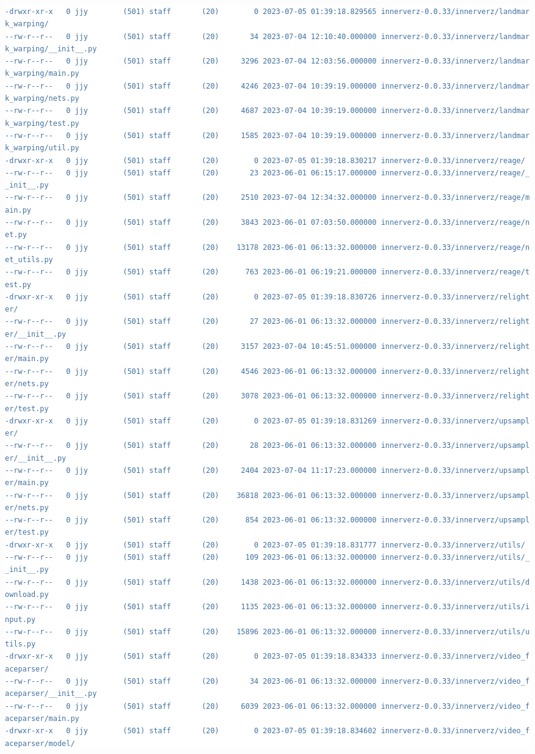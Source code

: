 ```diff
-drwxr-xr-x   0 jjy        (501) staff       (20)        0 2023-07-05 01:39:18.829565 innerverz-0.0.33/innerverz/landmark_warping/
--rw-r--r--   0 jjy        (501) staff       (20)       34 2023-07-04 12:10:40.000000 innerverz-0.0.33/innerverz/landmark_warping/__init__.py
--rw-r--r--   0 jjy        (501) staff       (20)     3296 2023-07-04 12:03:56.000000 innerverz-0.0.33/innerverz/landmark_warping/main.py
--rw-r--r--   0 jjy        (501) staff       (20)     4246 2023-07-04 10:39:19.000000 innerverz-0.0.33/innerverz/landmark_warping/nets.py
--rw-r--r--   0 jjy        (501) staff       (20)     4687 2023-07-04 10:39:19.000000 innerverz-0.0.33/innerverz/landmark_warping/test.py
--rw-r--r--   0 jjy        (501) staff       (20)     1585 2023-07-04 10:39:19.000000 innerverz-0.0.33/innerverz/landmark_warping/util.py
-drwxr-xr-x   0 jjy        (501) staff       (20)        0 2023-07-05 01:39:18.830217 innerverz-0.0.33/innerverz/reage/
--rw-r--r--   0 jjy        (501) staff       (20)       23 2023-06-01 06:15:17.000000 innerverz-0.0.33/innerverz/reage/__init__.py
--rw-r--r--   0 jjy        (501) staff       (20)     2510 2023-07-04 12:34:32.000000 innerverz-0.0.33/innerverz/reage/main.py
--rw-r--r--   0 jjy        (501) staff       (20)     3843 2023-06-01 07:03:50.000000 innerverz-0.0.33/innerverz/reage/net.py
--rw-r--r--   0 jjy        (501) staff       (20)    13178 2023-06-01 06:13:32.000000 innerverz-0.0.33/innerverz/reage/net_utils.py
--rw-r--r--   0 jjy        (501) staff       (20)      763 2023-06-01 06:19:21.000000 innerverz-0.0.33/innerverz/reage/test.py
-drwxr-xr-x   0 jjy        (501) staff       (20)        0 2023-07-05 01:39:18.830726 innerverz-0.0.33/innerverz/relighter/
--rw-r--r--   0 jjy        (501) staff       (20)       27 2023-06-01 06:13:32.000000 innerverz-0.0.33/innerverz/relighter/__init__.py
--rw-r--r--   0 jjy        (501) staff       (20)     3157 2023-07-04 10:45:51.000000 innerverz-0.0.33/innerverz/relighter/main.py
--rw-r--r--   0 jjy        (501) staff       (20)     4546 2023-06-01 06:13:32.000000 innerverz-0.0.33/innerverz/relighter/nets.py
--rw-r--r--   0 jjy        (501) staff       (20)     3078 2023-06-01 06:13:32.000000 innerverz-0.0.33/innerverz/relighter/test.py
-drwxr-xr-x   0 jjy        (501) staff       (20)        0 2023-07-05 01:39:18.831269 innerverz-0.0.33/innerverz/upsampler/
--rw-r--r--   0 jjy        (501) staff       (20)       28 2023-06-01 06:13:32.000000 innerverz-0.0.33/innerverz/upsampler/__init__.py
--rw-r--r--   0 jjy        (501) staff       (20)     2404 2023-07-04 11:17:23.000000 innerverz-0.0.33/innerverz/upsampler/main.py
--rw-r--r--   0 jjy        (501) staff       (20)    36818 2023-06-01 06:13:32.000000 innerverz-0.0.33/innerverz/upsampler/nets.py
--rw-r--r--   0 jjy        (501) staff       (20)      854 2023-06-01 06:13:32.000000 innerverz-0.0.33/innerverz/upsampler/test.py
-drwxr-xr-x   0 jjy        (501) staff       (20)        0 2023-07-05 01:39:18.831777 innerverz-0.0.33/innerverz/utils/
--rw-r--r--   0 jjy        (501) staff       (20)      109 2023-06-01 06:13:32.000000 innerverz-0.0.33/innerverz/utils/__init__.py
--rw-r--r--   0 jjy        (501) staff       (20)     1438 2023-06-01 06:13:32.000000 innerverz-0.0.33/innerverz/utils/download.py
--rw-r--r--   0 jjy        (501) staff       (20)     1135 2023-06-01 06:13:32.000000 innerverz-0.0.33/innerverz/utils/input.py
--rw-r--r--   0 jjy        (501) staff       (20)    15896 2023-06-01 06:13:32.000000 innerverz-0.0.33/innerverz/utils/utils.py
-drwxr-xr-x   0 jjy        (501) staff       (20)        0 2023-07-05 01:39:18.834333 innerverz-0.0.33/innerverz/video_faceparser/
--rw-r--r--   0 jjy        (501) staff       (20)       34 2023-06-01 06:13:32.000000 innerverz-0.0.33/innerverz/video_faceparser/__init__.py
--rw-r--r--   0 jjy        (501) staff       (20)     6039 2023-06-01 06:13:32.000000 innerverz-0.0.33/innerverz/video_faceparser/main.py
-drwxr-xr-x   0 jjy        (501) staff       (20)        0 2023-07-05 01:39:18.834602 innerverz-0.0.33/innerverz/video_faceparser/model/
```